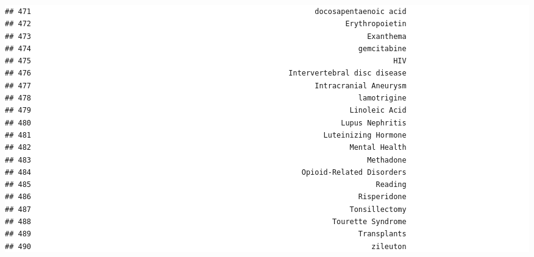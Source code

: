     ## 471                                                                 docosapentaenoic acid
    ## 472                                                                        Erythropoietin
    ## 473                                                                             Exanthema
    ## 474                                                                           gemcitabine
    ## 475                                                                                   HIV
    ## 476                                                           Intervertebral disc disease
    ## 477                                                                 Intracranial Aneurysm
    ## 478                                                                           lamotrigine
    ## 479                                                                         Linoleic Acid
    ## 480                                                                       Lupus Nephritis
    ## 481                                                                   Luteinizing Hormone
    ## 482                                                                         Mental Health
    ## 483                                                                             Methadone
    ## 484                                                              Opioid-Related Disorders
    ## 485                                                                               Reading
    ## 486                                                                           Risperidone
    ## 487                                                                         Tonsillectomy
    ## 488                                                                     Tourette Syndrome
    ## 489                                                                           Transplants
    ## 490                                                                              zileuton